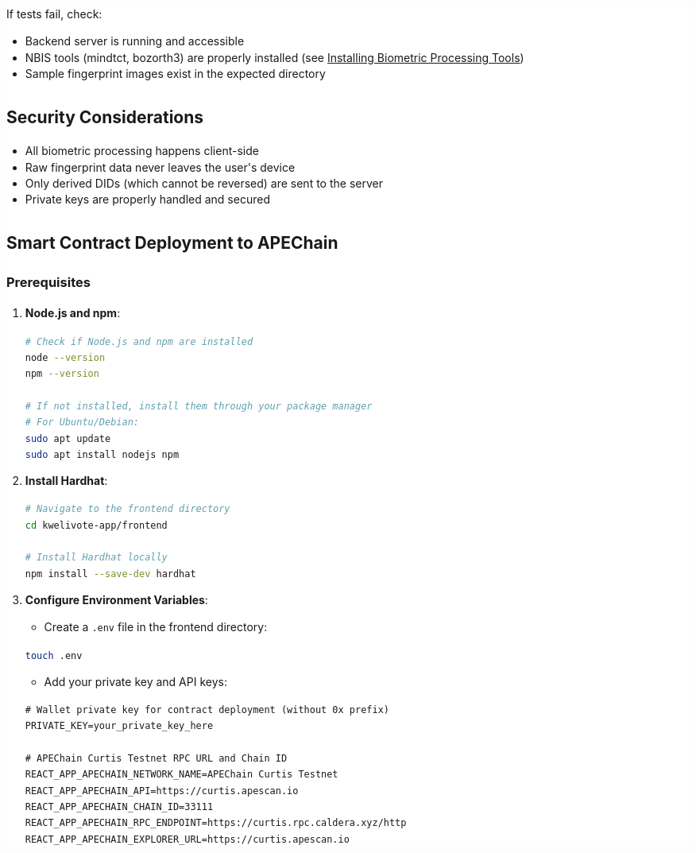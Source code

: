 If tests fail, check:
- Backend server is running and accessible
- NBIS tools (mindtct, bozorth3) are properly installed (see [Installing Biometric Processing Tools](#installing-biometric-processing-tools))
- Sample fingerprint images exist in the expected directory

## Security Considerations

- All biometric processing happens client-side
- Raw fingerprint data never leaves the user's device
- Only derived DIDs (which cannot be reversed) are sent to the server
- Private keys are properly handled and secured

## Smart Contract Deployment to APEChain

### Prerequisites

1. **Node.js and npm**:
   ```bash
   # Check if Node.js and npm are installed
   node --version
   npm --version
   
   # If not installed, install them through your package manager
   # For Ubuntu/Debian:
   sudo apt update
   sudo apt install nodejs npm
   ```

2. **Install Hardhat**:
   ```bash
   # Navigate to the frontend directory
   cd kwelivote-app/frontend
   
   # Install Hardhat locally
   npm install --save-dev hardhat
   ```

3. **Configure Environment Variables**:
   - Create a `.env` file in the frontend directory:
   ```bash
   touch .env
   ```
   - Add your private key and API keys:
   ```
   # Wallet private key for contract deployment (without 0x prefix)
   PRIVATE_KEY=your_private_key_here
   
   # APEChain Curtis Testnet RPC URL and Chain ID
   REACT_APP_APECHAIN_NETWORK_NAME=APEChain Curtis Testnet
   REACT_APP_APECHAIN_API=https://curtis.apescan.io
   REACT_APP_APECHAIN_CHAIN_ID=33111
   REACT_APP_APECHAIN_RPC_ENDPOINT=https://curtis.rpc.caldera.xyz/http
   REACT_APP_APECHAIN_EXPLORER_URL=https://curtis.apescan.io
   ```
